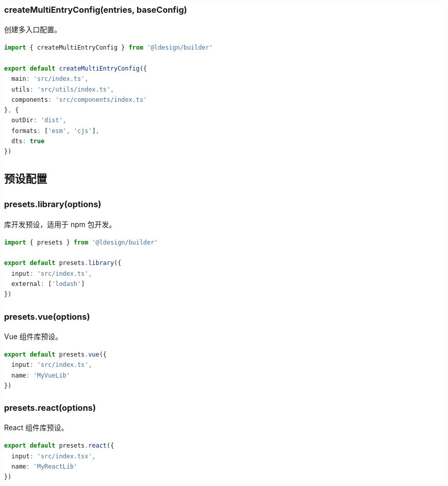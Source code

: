 ### createMultiEntryConfig(entries, baseConfig)

创建多入口配置。

```typescript
import { createMultiEntryConfig } from '@ldesign/builder'

export default createMultiEntryConfig({
  main: 'src/index.ts',
  utils: 'src/utils/index.ts',
  components: 'src/components/index.ts'
}, {
  outDir: 'dist',
  formats: ['esm', 'cjs'],
  dts: true
})
```

## 预设配置

### presets.library(options)

库开发预设，适用于 npm 包开发。

```typescript
import { presets } from '@ldesign/builder'

export default presets.library({
  input: 'src/index.ts',
  external: ['lodash']
})
```

### presets.vue(options)

Vue 组件库预设。

```typescript
export default presets.vue({
  input: 'src/index.ts',
  name: 'MyVueLib'
})
```

### presets.react(options)

React 组件库预设。

```typescript
export default presets.react({
  input: 'src/index.tsx',
  name: 'MyReactLib'
})
```
